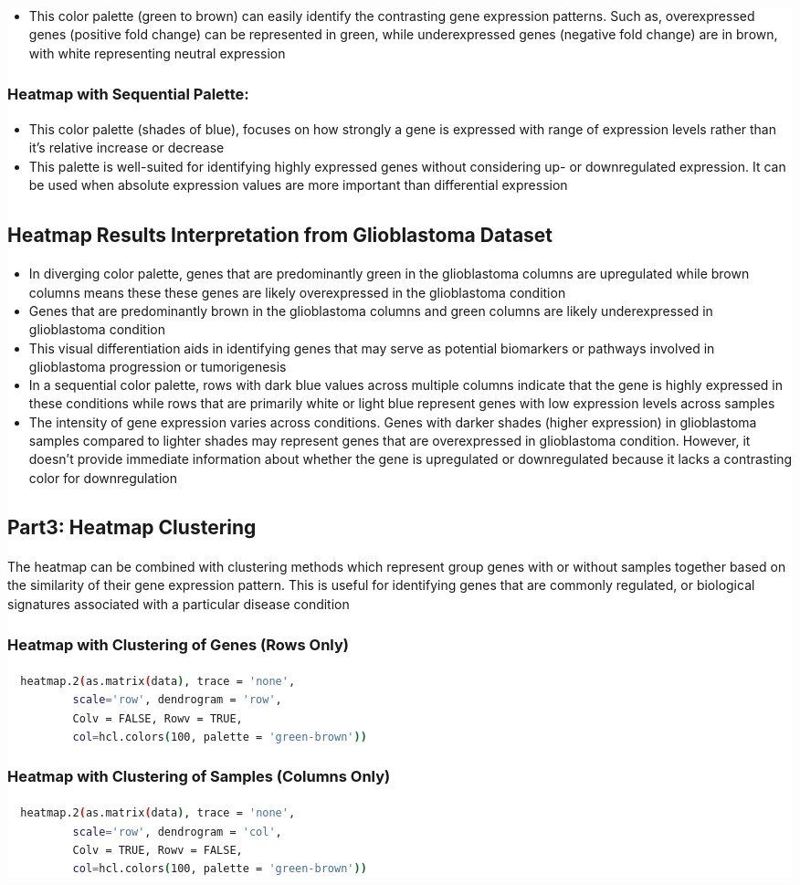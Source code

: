 - This color palette (green to brown) can easily identify the contrasting gene expression patterns. Such as, overexpressed genes (positive fold change) can be represented in green, while underexpressed genes (negative fold change) are in brown, with white representing neutral expression

### Heatmap with Sequential Palette:

- This color palette (shades of blue), focuses on how strongly a gene is expressed with range of expression levels rather than it’s relative increase or decrease
- This palette is well-suited for identifying highly expressed genes without considering  up- or downregulated expression. It can be used when absolute expression values are more important than differential expression



## Heatmap Results Interpretation from Glioblastoma Dataset

- In diverging color palette, genes that are predominantly green in the glioblastoma columns are upregulated while  brown columns means these these genes are likely overexpressed in the glioblastoma condition
- Genes that are predominantly brown in the glioblastoma columns and green columns are likely underexpressed in glioblastoma condition
- This visual differentiation aids in identifying genes that may serve as potential biomarkers or pathways involved in glioblastoma progression or tumorigenesis
- In a sequential color palette, rows with dark blue values across multiple columns  indicate that the gene is highly expressed in these conditions while rows that are primarily white or light blue represent genes with low expression levels across samples
- The intensity of gene expression varies across conditions. Genes with darker shades (higher expression) in glioblastoma samples compared to lighter shades may represent genes that are overexpressed in glioblastoma condition. However, it doesn’t provide immediate information about whether the gene is upregulated or downregulated because it lacks a contrasting color for downregulation



## Part3: Heatmap Clustering

The heatmap can be combined with clustering methods which represent  group genes with or without samples together based on the similarity of their gene expression pattern. This is useful for identifying genes that are commonly regulated, or biological signatures associated with a particular disease condition

### Heatmap with Clustering of Genes (Rows Only)


```bash
  heatmap.2(as.matrix(data), trace = 'none', 
          scale='row', dendrogram = 'row', 
          Colv = FALSE, Rowv = TRUE,
          col=hcl.colors(100, palette = 'green-brown'))
```


### Heatmap with Clustering of Samples (Columns Only)

```bash
  heatmap.2(as.matrix(data), trace = 'none', 
          scale='row', dendrogram = 'col', 
          Colv = TRUE, Rowv = FALSE,
          col=hcl.colors(100, palette = 'green-brown'))
```
